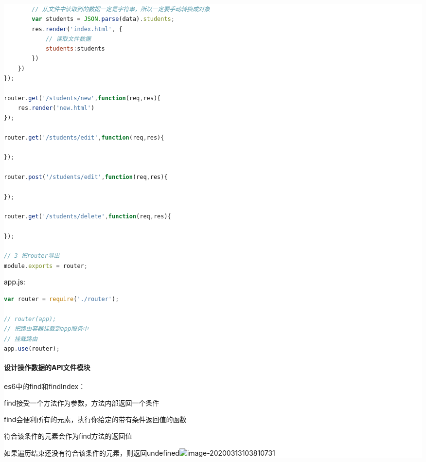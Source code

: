 ```javascript
        // 从文件中读取到的数据一定是字符串，所以一定要手动转换成对象
        var students = JSON.parse(data).students;
        res.render('index.html', {
            // 读取文件数据
            students:students
        })
    })
});

router.get('/students/new',function(req,res){
    res.render('new.html')
});

router.get('/students/edit',function(req,res){
    
});

router.post('/students/edit',function(req,res){
    
});

router.get('/students/delete',function(req,res){
    
});

// 3 把router导出
module.exports = router;

```

app.js:

```javascript
var router = require('./router');

// router(app);
// 把路由容器挂载到app服务中
// 挂载路由
app.use(router);
```



#### 设计操作数据的API文件模块

es6中的find和findIndex：

find接受一个方法作为参数，方法内部返回一个条件

find会便利所有的元素，执行你给定的带有条件返回值的函数

符合该条件的元素会作为find方法的返回值

如果遍历结束还没有符合该条件的元素，则返回undefined![image-20200313103810731](C:\Users\A\AppData\Roaming\Typora\typora-user-images\image-20200313103810731.png)
